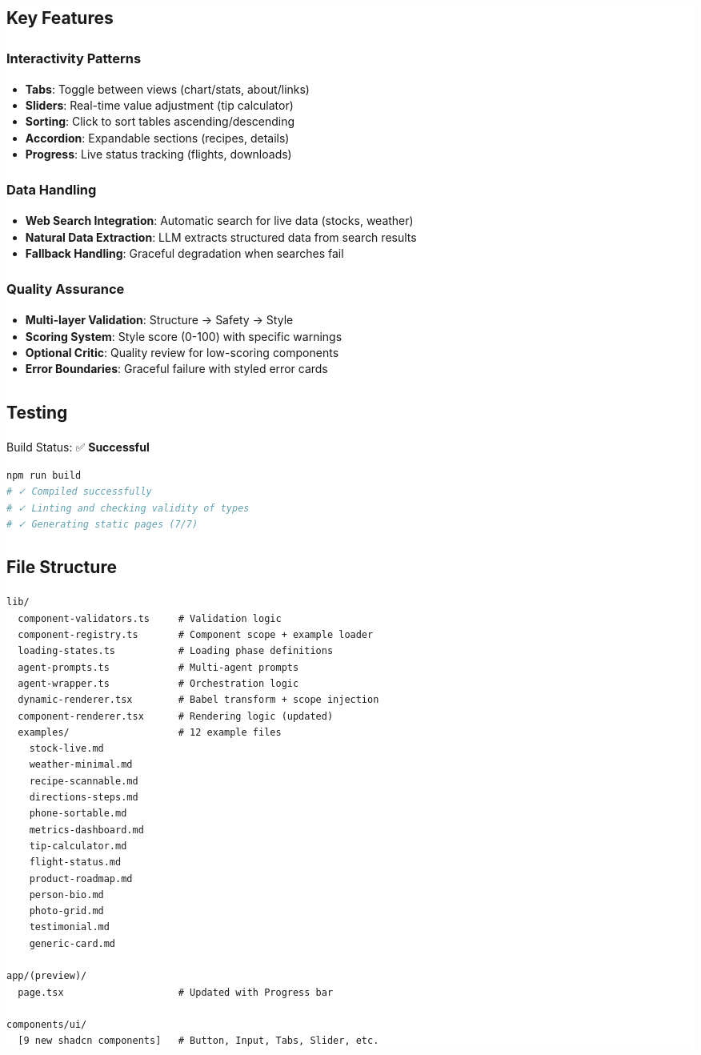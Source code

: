 ## Key Features

### Interactivity Patterns
- **Tabs**: Toggle between views (chart/stats, about/links)
- **Sliders**: Real-time value adjustment (tip calculator)
- **Sorting**: Click to sort tables ascending/descending
- **Accordion**: Expandable sections (recipes, details)
- **Progress**: Live status tracking (flights, downloads)

### Data Handling
- **Web Search Integration**: Automatic search for live data (stocks, weather)
- **Natural Data Extraction**: LLM extracts structured data from search results
- **Fallback Handling**: Graceful degradation when searches fail

### Quality Assurance
- **Multi-layer Validation**: Structure → Safety → Style
- **Scoring System**: Style score (0-100) with specific warnings
- **Optional Critic**: Quality review for low-scoring components
- **Error Boundaries**: Graceful failure with styled error cards

## Testing

Build Status: ✅ **Successful**

```bash
npm run build
# ✓ Compiled successfully
# ✓ Linting and checking validity of types
# ✓ Generating static pages (7/7)
```

## File Structure

```
lib/
  component-validators.ts     # Validation logic
  component-registry.ts       # Component scope + example loader
  loading-states.ts           # Loading phase definitions
  agent-prompts.ts            # Multi-agent prompts
  agent-wrapper.ts            # Orchestration logic
  dynamic-renderer.tsx        # Babel transform + scope injection
  component-renderer.tsx      # Rendering logic (updated)
  examples/                   # 12 example files
    stock-live.md
    weather-minimal.md
    recipe-scannable.md
    directions-steps.md
    phone-sortable.md
    metrics-dashboard.md
    tip-calculator.md
    flight-status.md
    product-roadmap.md
    person-bio.md
    photo-grid.md
    testimonial.md
    generic-card.md

app/(preview)/
  page.tsx                    # Updated with Progress bar

components/ui/
  [9 new shadcn components]   # Button, Input, Tabs, Slider, etc.
```